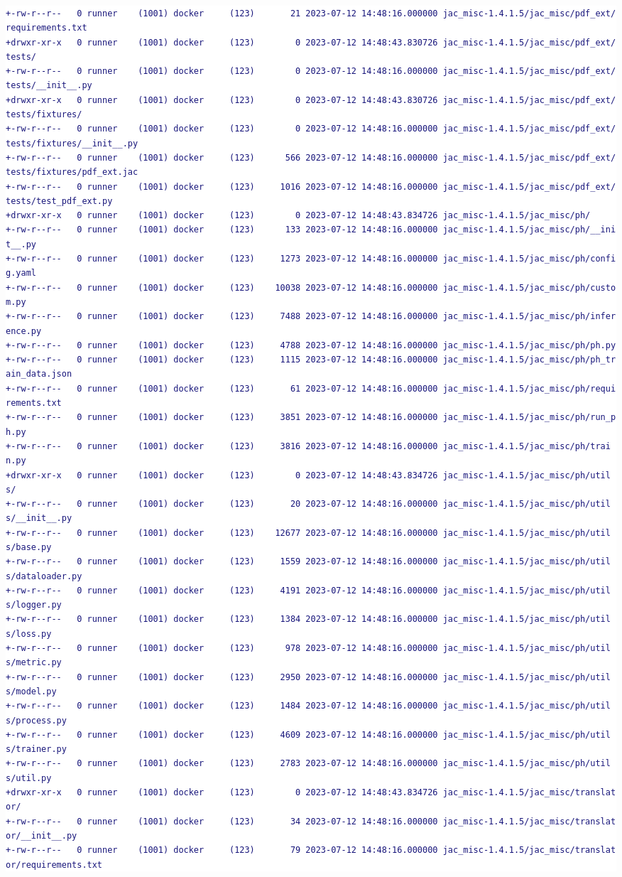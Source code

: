 ```diff
+-rw-r--r--   0 runner    (1001) docker     (123)       21 2023-07-12 14:48:16.000000 jac_misc-1.4.1.5/jac_misc/pdf_ext/requirements.txt
+drwxr-xr-x   0 runner    (1001) docker     (123)        0 2023-07-12 14:48:43.830726 jac_misc-1.4.1.5/jac_misc/pdf_ext/tests/
+-rw-r--r--   0 runner    (1001) docker     (123)        0 2023-07-12 14:48:16.000000 jac_misc-1.4.1.5/jac_misc/pdf_ext/tests/__init__.py
+drwxr-xr-x   0 runner    (1001) docker     (123)        0 2023-07-12 14:48:43.830726 jac_misc-1.4.1.5/jac_misc/pdf_ext/tests/fixtures/
+-rw-r--r--   0 runner    (1001) docker     (123)        0 2023-07-12 14:48:16.000000 jac_misc-1.4.1.5/jac_misc/pdf_ext/tests/fixtures/__init__.py
+-rw-r--r--   0 runner    (1001) docker     (123)      566 2023-07-12 14:48:16.000000 jac_misc-1.4.1.5/jac_misc/pdf_ext/tests/fixtures/pdf_ext.jac
+-rw-r--r--   0 runner    (1001) docker     (123)     1016 2023-07-12 14:48:16.000000 jac_misc-1.4.1.5/jac_misc/pdf_ext/tests/test_pdf_ext.py
+drwxr-xr-x   0 runner    (1001) docker     (123)        0 2023-07-12 14:48:43.834726 jac_misc-1.4.1.5/jac_misc/ph/
+-rw-r--r--   0 runner    (1001) docker     (123)      133 2023-07-12 14:48:16.000000 jac_misc-1.4.1.5/jac_misc/ph/__init__.py
+-rw-r--r--   0 runner    (1001) docker     (123)     1273 2023-07-12 14:48:16.000000 jac_misc-1.4.1.5/jac_misc/ph/config.yaml
+-rw-r--r--   0 runner    (1001) docker     (123)    10038 2023-07-12 14:48:16.000000 jac_misc-1.4.1.5/jac_misc/ph/custom.py
+-rw-r--r--   0 runner    (1001) docker     (123)     7488 2023-07-12 14:48:16.000000 jac_misc-1.4.1.5/jac_misc/ph/inference.py
+-rw-r--r--   0 runner    (1001) docker     (123)     4788 2023-07-12 14:48:16.000000 jac_misc-1.4.1.5/jac_misc/ph/ph.py
+-rw-r--r--   0 runner    (1001) docker     (123)     1115 2023-07-12 14:48:16.000000 jac_misc-1.4.1.5/jac_misc/ph/ph_train_data.json
+-rw-r--r--   0 runner    (1001) docker     (123)       61 2023-07-12 14:48:16.000000 jac_misc-1.4.1.5/jac_misc/ph/requirements.txt
+-rw-r--r--   0 runner    (1001) docker     (123)     3851 2023-07-12 14:48:16.000000 jac_misc-1.4.1.5/jac_misc/ph/run_ph.py
+-rw-r--r--   0 runner    (1001) docker     (123)     3816 2023-07-12 14:48:16.000000 jac_misc-1.4.1.5/jac_misc/ph/train.py
+drwxr-xr-x   0 runner    (1001) docker     (123)        0 2023-07-12 14:48:43.834726 jac_misc-1.4.1.5/jac_misc/ph/utils/
+-rw-r--r--   0 runner    (1001) docker     (123)       20 2023-07-12 14:48:16.000000 jac_misc-1.4.1.5/jac_misc/ph/utils/__init__.py
+-rw-r--r--   0 runner    (1001) docker     (123)    12677 2023-07-12 14:48:16.000000 jac_misc-1.4.1.5/jac_misc/ph/utils/base.py
+-rw-r--r--   0 runner    (1001) docker     (123)     1559 2023-07-12 14:48:16.000000 jac_misc-1.4.1.5/jac_misc/ph/utils/dataloader.py
+-rw-r--r--   0 runner    (1001) docker     (123)     4191 2023-07-12 14:48:16.000000 jac_misc-1.4.1.5/jac_misc/ph/utils/logger.py
+-rw-r--r--   0 runner    (1001) docker     (123)     1384 2023-07-12 14:48:16.000000 jac_misc-1.4.1.5/jac_misc/ph/utils/loss.py
+-rw-r--r--   0 runner    (1001) docker     (123)      978 2023-07-12 14:48:16.000000 jac_misc-1.4.1.5/jac_misc/ph/utils/metric.py
+-rw-r--r--   0 runner    (1001) docker     (123)     2950 2023-07-12 14:48:16.000000 jac_misc-1.4.1.5/jac_misc/ph/utils/model.py
+-rw-r--r--   0 runner    (1001) docker     (123)     1484 2023-07-12 14:48:16.000000 jac_misc-1.4.1.5/jac_misc/ph/utils/process.py
+-rw-r--r--   0 runner    (1001) docker     (123)     4609 2023-07-12 14:48:16.000000 jac_misc-1.4.1.5/jac_misc/ph/utils/trainer.py
+-rw-r--r--   0 runner    (1001) docker     (123)     2783 2023-07-12 14:48:16.000000 jac_misc-1.4.1.5/jac_misc/ph/utils/util.py
+drwxr-xr-x   0 runner    (1001) docker     (123)        0 2023-07-12 14:48:43.834726 jac_misc-1.4.1.5/jac_misc/translator/
+-rw-r--r--   0 runner    (1001) docker     (123)       34 2023-07-12 14:48:16.000000 jac_misc-1.4.1.5/jac_misc/translator/__init__.py
+-rw-r--r--   0 runner    (1001) docker     (123)       79 2023-07-12 14:48:16.000000 jac_misc-1.4.1.5/jac_misc/translator/requirements.txt
```